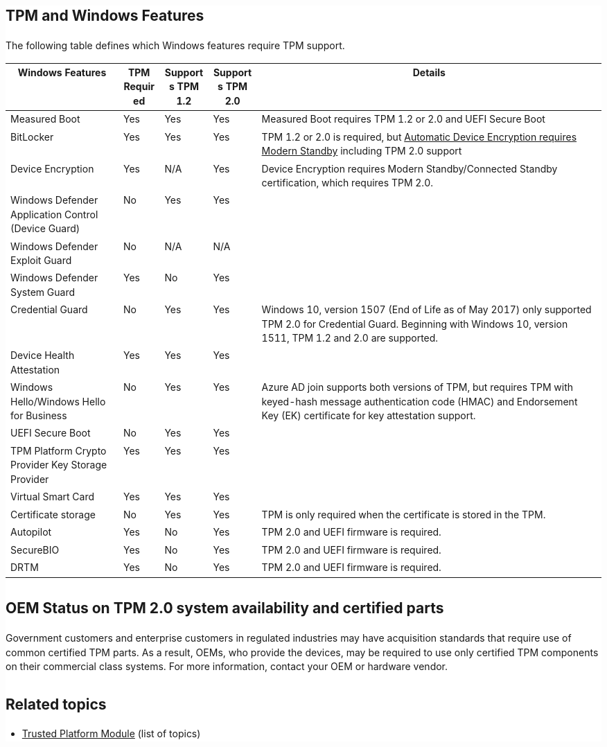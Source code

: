 ## TPM and Windows Features

The following table defines which Windows features require TPM support.

| Windows Features        | TPM Required | Supports TPM 1.2   | Supports TPM 2.0   | Details  |
|-------------------------|--------------|--------------------|--------------------|----------|
| Measured Boot           | Yes          | Yes                | Yes                | Measured Boot requires TPM 1.2 or 2.0 and UEFI Secure Boot         |
| BitLocker               | Yes           | Yes                | Yes                | TPM 1.2 or 2.0 is required, but [Automatic Device Encryption requires Modern Standby](https://docs.microsoft.com//windows/security/information-protection/bitlocker/bitlocker-device-encryption-overview-windows-10#bitlocker-device-encryption) including TPM 2.0 support |
| Device Encryption       | Yes          | N/A                | Yes                | Device Encryption requires Modern Standby/Connected Standby certification, which requires TPM 2.0. |
| Windows Defender Application Control (Device Guard)            | No           | Yes                | Yes                |          |
| Windows Defender Exploit Guard | No   | N/A                | N/A                |           |
| Windows Defender System Guard | Yes   | No                | Yes                |           |
| Credential Guard        | No           | Yes                | Yes                | Windows 10, version 1507 (End of Life as of May 2017) only supported TPM 2.0 for Credential Guard. Beginning with Windows 10, version 1511, TPM 1.2 and 2.0 are supported.   |
| Device Health Attestation| Yes         | Yes                | Yes                |          |
| Windows Hello/Windows Hello for Business| No | Yes          | Yes                | Azure AD join supports both versions of TPM, but requires TPM with keyed-hash message authentication code (HMAC) and Endorsement Key (EK) certificate for key attestation support.         |
| UEFI Secure Boot        | No            | Yes               | Yes                |          |
| TPM Platform Crypto Provider Key Storage Provider| Yes | Yes| Yes                |          |
| Virtual Smart Card      | Yes           | Yes               | Yes                |          |
| Certificate storage     | No            | Yes               | Yes                | TPM is only required when the certificate is stored in the TPM. |
| Autopilot               | Yes           | No                | Yes                | TPM 2.0 and UEFI firmware is required. |
| SecureBIO               | Yes           | No                | Yes                | TPM 2.0 and UEFI firmware is required. |
| DRTM                    | Yes           | No                | Yes                | TPM 2.0 and UEFI firmware is required. |


## OEM Status on TPM 2.0 system availability and certified parts

Government customers and enterprise customers in regulated industries may have acquisition standards that require use of common certified TPM parts. As a result, OEMs, who provide the devices, may be required to use only certified TPM components on their commercial class systems. For more information, contact your OEM or hardware vendor.

## Related topics

- [Trusted Platform Module](trusted-platform-module-top-node.md) (list of topics)
